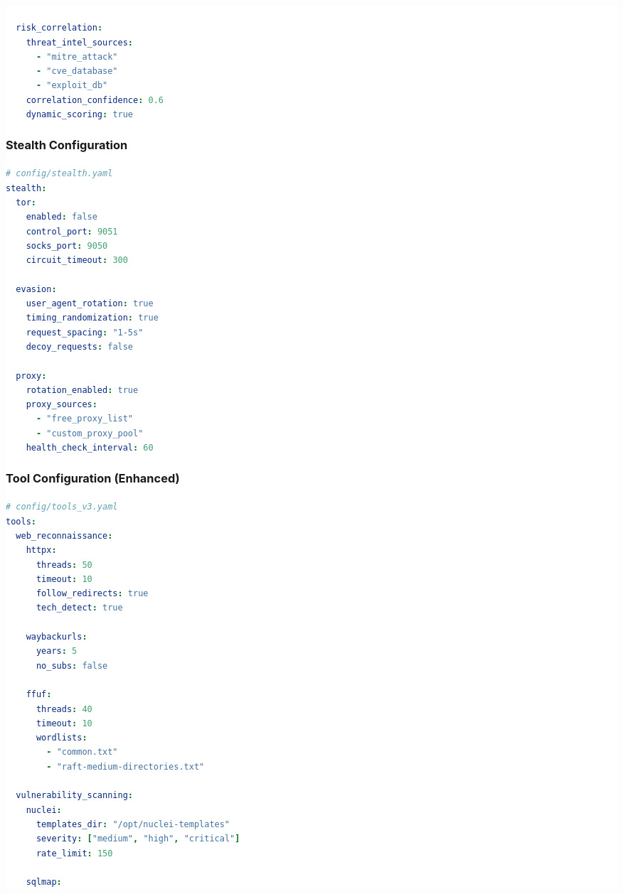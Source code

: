 ```yaml
    
  risk_correlation:
    threat_intel_sources:
      - "mitre_attack"
      - "cve_database"
      - "exploit_db"
    correlation_confidence: 0.6
    dynamic_scoring: true
```

### Stealth Configuration
```yaml
# config/stealth.yaml
stealth:
  tor:
    enabled: false
    control_port: 9051
    socks_port: 9050
    circuit_timeout: 300
    
  evasion:
    user_agent_rotation: true
    timing_randomization: true
    request_spacing: "1-5s"
    decoy_requests: false
    
  proxy:
    rotation_enabled: true
    proxy_sources:
      - "free_proxy_list"
      - "custom_proxy_pool"
    health_check_interval: 60
```

### Tool Configuration (Enhanced)
```yaml
# config/tools_v3.yaml
tools:
  web_reconnaissance:
    httpx:
      threads: 50
      timeout: 10
      follow_redirects: true
      tech_detect: true
      
    waybackurls:
      years: 5
      no_subs: false
      
    ffuf:
      threads: 40
      timeout: 10
      wordlists:
        - "common.txt"
        - "raft-medium-directories.txt"
        
  vulnerability_scanning:
    nuclei:
      templates_dir: "/opt/nuclei-templates"
      severity: ["medium", "high", "critical"]
      rate_limit: 150
      
    sqlmap:
```
